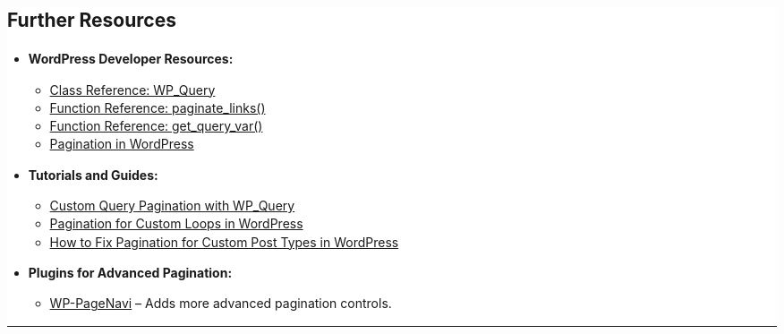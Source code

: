 
## **Further Resources**

- **WordPress Developer Resources:**

  - [Class Reference: WP_Query](https://developer.wordpress.org/reference/classes/wp_query/)
  - [Function Reference: paginate_links()](https://developer.wordpress.org/reference/functions/paginate_links/)
  - [Function Reference: get_query_var()](https://developer.wordpress.org/reference/functions/get_query_var/)
  - [Pagination in WordPress](https://codex.wordpress.org/Pagination)

- **Tutorials and Guides:**

  - [Custom Query Pagination with WP_Query](https://developer.wordpress.org/themes/basics/pagination/#custom-query-with-pagination)
  - [Pagination for Custom Loops in WordPress](https://premium.wpmudev.org/blog/pagination-for-custom-loops-in-wordpress/)
  - [How to Fix Pagination for Custom Post Types in WordPress](https://www.wpbeginner.com/wp-tutorials/how-to-fix-wordpress-pagination-for-custom-post-types/)

- **Plugins for Advanced Pagination:**

  - [WP-PageNavi](https://wordpress.org/plugins/wp-pagenavi/) – Adds more advanced pagination controls.

---
